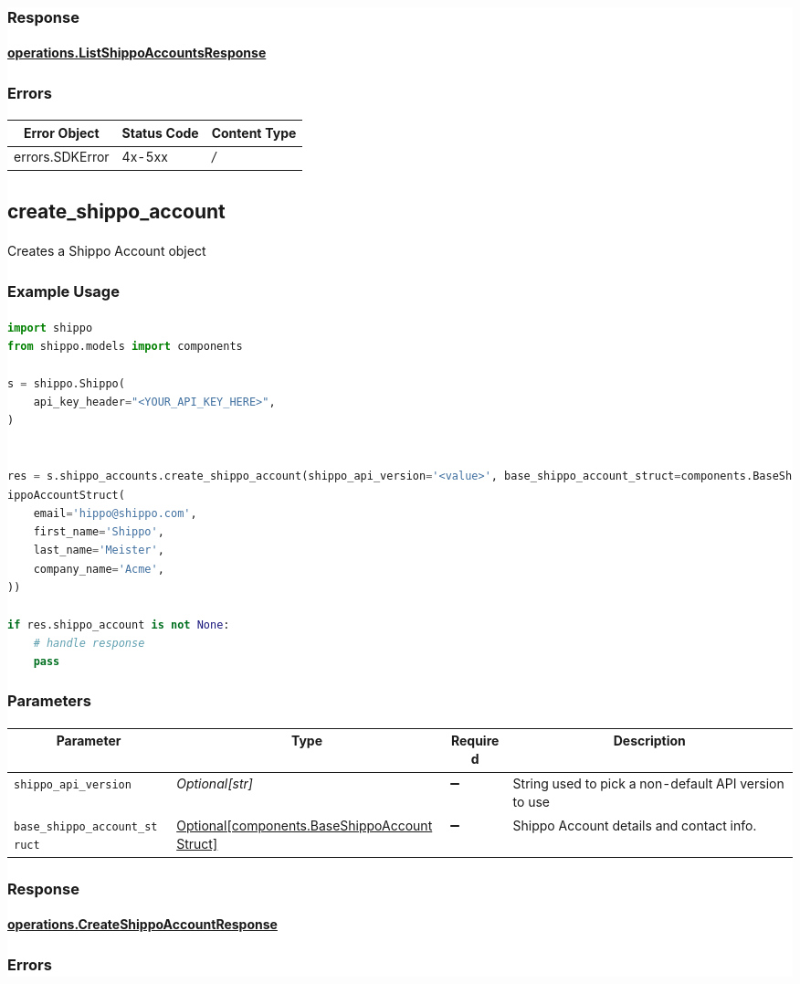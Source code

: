 
### Response

**[operations.ListShippoAccountsResponse](../../models/operations/listshippoaccountsresponse.md)**
### Errors

| Error Object    | Status Code     | Content Type    |
| --------------- | --------------- | --------------- |
| errors.SDKError | 4x-5xx          | */*             |

## create_shippo_account

Creates a Shippo Account object

### Example Usage

```python
import shippo
from shippo.models import components

s = shippo.Shippo(
    api_key_header="<YOUR_API_KEY_HERE>",
)


res = s.shippo_accounts.create_shippo_account(shippo_api_version='<value>', base_shippo_account_struct=components.BaseShippoAccountStruct(
    email='hippo@shippo.com',
    first_name='Shippo',
    last_name='Meister',
    company_name='Acme',
))

if res.shippo_account is not None:
    # handle response
    pass
```

### Parameters

| Parameter                                                                                          | Type                                                                                               | Required                                                                                           | Description                                                                                        |
| -------------------------------------------------------------------------------------------------- | -------------------------------------------------------------------------------------------------- | -------------------------------------------------------------------------------------------------- | -------------------------------------------------------------------------------------------------- |
| `shippo_api_version`                                                                               | *Optional[str]*                                                                                    | :heavy_minus_sign:                                                                                 | String used to pick a non-default API version to use                                               |
| `base_shippo_account_struct`                                                                       | [Optional[components.BaseShippoAccountStruct]](../../models/components/baseshippoaccountstruct.md) | :heavy_minus_sign:                                                                                 | Shippo Account details and contact info.                                                           |


### Response

**[operations.CreateShippoAccountResponse](../../models/operations/createshippoaccountresponse.md)**
### Errors
